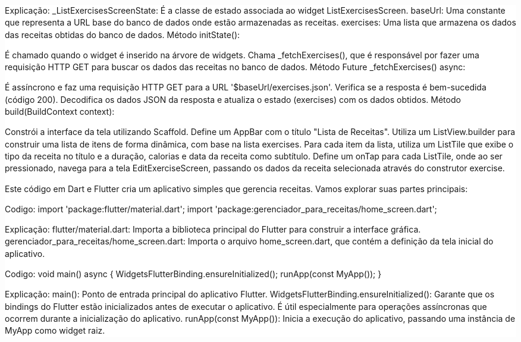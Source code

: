 
Explicação:
_ListExercisesScreenState: É a classe de estado associada ao widget ListExercisesScreen.
baseUrl: Uma constante que representa a URL base do banco de dados onde estão armazenadas as receitas.
exercises: Uma lista que armazena os dados das receitas obtidas do banco de dados.
Método initState():

É chamado quando o widget é inserido na árvore de widgets.
Chama _fetchExercises(), que é responsável por fazer uma requisição HTTP GET para buscar os dados das receitas no banco de dados.
Método Future<void> _fetchExercises() async:

É assíncrono e faz uma requisição HTTP GET para a URL '$baseUrl/exercises.json'.
Verifica se a resposta é bem-sucedida (código 200).
Decodifica os dados JSON da resposta e atualiza o estado (exercises) com os dados obtidos.
Método build(BuildContext context):

Constrói a interface da tela utilizando Scaffold.
Define um AppBar com o título "Lista de Receitas".
Utiliza um ListView.builder para construir uma lista de itens de forma dinâmica, com base na lista exercises.
Para cada item da lista, utiliza um ListTile que exibe o tipo da receita no título e a duração, calorias e data da receita como subtítulo.
Define um onTap para cada ListTile, onde ao ser pressionado, navega para a tela EditExerciseScreen, passando os dados da receita selecionada através do construtor exercise.




Este código em Dart e Flutter cria um aplicativo simples que gerencia receitas. Vamos explorar suas partes principais:

Codigo:
import 'package:flutter/material.dart';
import 'package:gerenciador_para_receitas/home_screen.dart';


Explicação:
flutter/material.dart: Importa a biblioteca principal do Flutter para construir a interface gráfica.
gerenciador_para_receitas/home_screen.dart: Importa o arquivo home_screen.dart, que contém a definição da tela inicial do aplicativo.

Codigo:
void main() async {
  WidgetsFlutterBinding.ensureInitialized();
  runApp(const MyApp());
}

Explicação:
main(): Ponto de entrada principal do aplicativo Flutter.
WidgetsFlutterBinding.ensureInitialized(): Garante que os bindings do Flutter estão inicializados antes de executar o aplicativo. É útil especialmente para operações assíncronas que ocorrem durante a inicialização do aplicativo.
runApp(const MyApp()): Inicia a execução do aplicativo, passando uma instância de MyApp como widget raiz.

